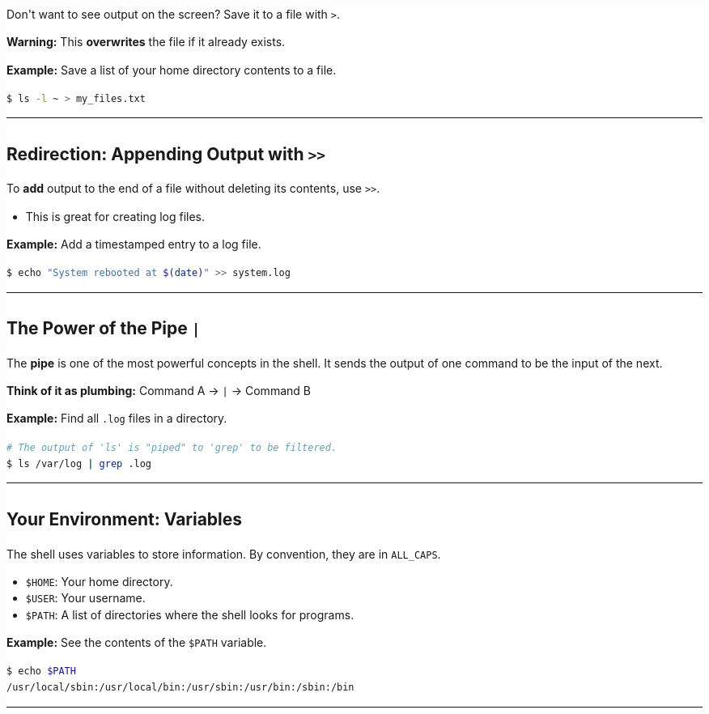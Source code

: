 Don't want to see output on the screen? Save it to a file with `>`.

**Warning:** This **overwrites** the file if it already exists.

**Example:** Save a list of your home directory contents to a file.

```bash
$ ls -l ~ > my_files.txt
```

-----

## Redirection: Appending Output with `>>`

To **add** output to the end of a file without deleting its contents, use `>>`.

  * This is great for creating log files.

**Example:** Add a timestamped entry to a log file.

```bash
$ echo "System rebooted at $(date)" >> system.log
```

-----

## The Power of the Pipe `|`

The **pipe** is one of the most powerful concepts in the shell. It sends the output of one command to be the input of the next.

**Think of it as plumbing:** Command A -\> `|` -\> Command B

**Example:** Find all `.log` files in a directory.

```bash
# The output of 'ls' is "piped" to 'grep' to be filtered.
$ ls /var/log | grep .log
```

-----

## Your Environment: Variables

The shell uses variables to store information. By convention, they are in `ALL_CAPS`.

  * `$HOME`: Your home directory.
  * `$USER`: Your username.
  * `$PATH`: A list of directories where the shell looks for programs.

**Example:** See the contents of the `$PATH` variable.

```bash
$ echo $PATH
/usr/local/sbin:/usr/local/bin:/usr/sbin:/usr/bin:/sbin:/bin
```

-----
